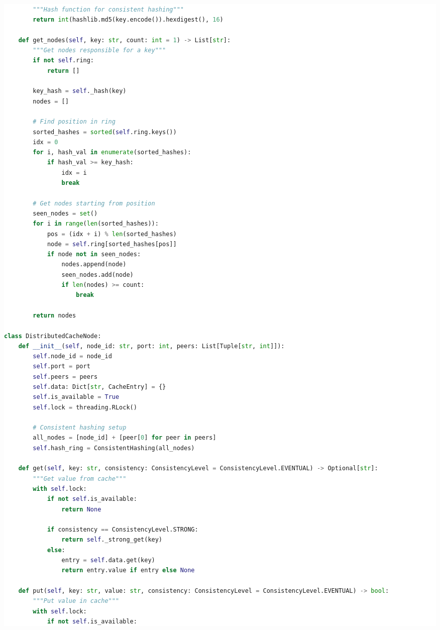 ```python
        """Hash function for consistent hashing"""
        return int(hashlib.md5(key.encode()).hexdigest(), 16)
    
    def get_nodes(self, key: str, count: int = 1) -> List[str]:
        """Get nodes responsible for a key"""
        if not self.ring:
            return []
        
        key_hash = self._hash(key)
        nodes = []
        
        # Find position in ring
        sorted_hashes = sorted(self.ring.keys())
        idx = 0
        for i, hash_val in enumerate(sorted_hashes):
            if hash_val >= key_hash:
                idx = i
                break
        
        # Get nodes starting from position
        seen_nodes = set()
        for i in range(len(sorted_hashes)):
            pos = (idx + i) % len(sorted_hashes)
            node = self.ring[sorted_hashes[pos]]
            if node not in seen_nodes:
                nodes.append(node)
                seen_nodes.add(node)
                if len(nodes) >= count:
                    break
        
        return nodes

class DistributedCacheNode:
    def __init__(self, node_id: str, port: int, peers: List[Tuple[str, int]]):
        self.node_id = node_id
        self.port = port
        self.peers = peers
        self.data: Dict[str, CacheEntry] = {}
        self.is_available = True
        self.lock = threading.RLock()
        
        # Consistent hashing setup
        all_nodes = [node_id] + [peer[0] for peer in peers]
        self.hash_ring = ConsistentHashing(all_nodes)
    
    def get(self, key: str, consistency: ConsistencyLevel = ConsistencyLevel.EVENTUAL) -> Optional[str]:
        """Get value from cache"""
        with self.lock:
            if not self.is_available:
                return None
            
            if consistency == ConsistencyLevel.STRONG:
                return self._strong_get(key)
            else:
                entry = self.data.get(key)
                return entry.value if entry else None
    
    def put(self, key: str, value: str, consistency: ConsistencyLevel = ConsistencyLevel.EVENTUAL) -> bool:
        """Put value in cache"""
        with self.lock:
            if not self.is_available:
```
